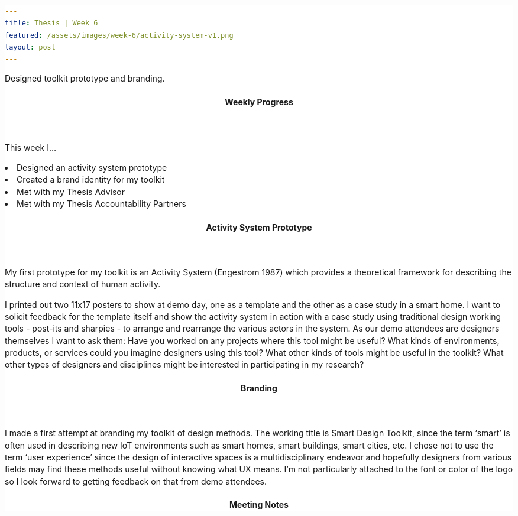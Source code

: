 ```yaml
---
title: Thesis | Week 6
featured: /assets/images/week-6/activity-system-v1.png
layout: post
---
```


<p>Designed toolkit prototype and branding.</p>

<section>
	<header>
		<h4>Weekly Progress</h4>
	</header>
		<p>
			This week I…
				<li>Designed an activity system prototype</li>
				<li>Created a brand identity for my toolkit</li>
				<li>Met with my Thesis Advisor</li>
				<li>Met with my Thesis Accountability Partners</li>
		</p>
</section>
<section>
	<header>
		<h4>Activity System Prototype</h4>
	</header>
		<p>
			My first prototype for my toolkit is an Activity System (Engestrom 1987) which provides a theoretical framework for describing the structure and context of human activity. 
			<img src="{{ site.baseurl }}/assets/images/week-6/activity-system-v1.png" alt="" style="width:100%;height:auto;">
		</p>
		<p>
			I printed out two  11x17 posters to show at demo day, one as a template and the other as a case study in a smart home. I want to solicit feedback for the template itself and show the activity system in action with a case study using traditional design working tools - post-its and sharpies - to arrange and rearrange the various actors in the system. As our demo attendees are designers themselves I want to ask them: Have you worked on any projects where this tool might be useful? What kinds of environments, products, or services could you imagine designers using this tool? What other kinds of tools might be useful in the toolkit? What other types of designers and disciplines might be interested in participating in my research?
		</p>
</section>
<section>	
	<header>
		<h4>Branding</h4>
	</header>
		<p>
			I made a first attempt at branding my toolkit of design methods. The working title is Smart Design Toolkit, since the term ‘smart’ is often used in describing new IoT environments such as smart homes, smart buildings, smart cities, etc. I chose not to use the term ‘user experience’ since the design of interactive spaces is a multidisciplinary endeavor and hopefully designers from various fields may find these methods useful without knowing what UX means. I’m not particularly attached to the font or color of the logo so I look forward to getting feedback on that from demo attendees.
			<img src="{{ site.baseurl }}/assets/images/week-6/smart-design-toolkit-logo.png" alt="" style="width:100%;height:auto;">
		</p>
</section>
<section>
	<header>
		<h4>Meeting Notes</h4>
	</header>
		<p>